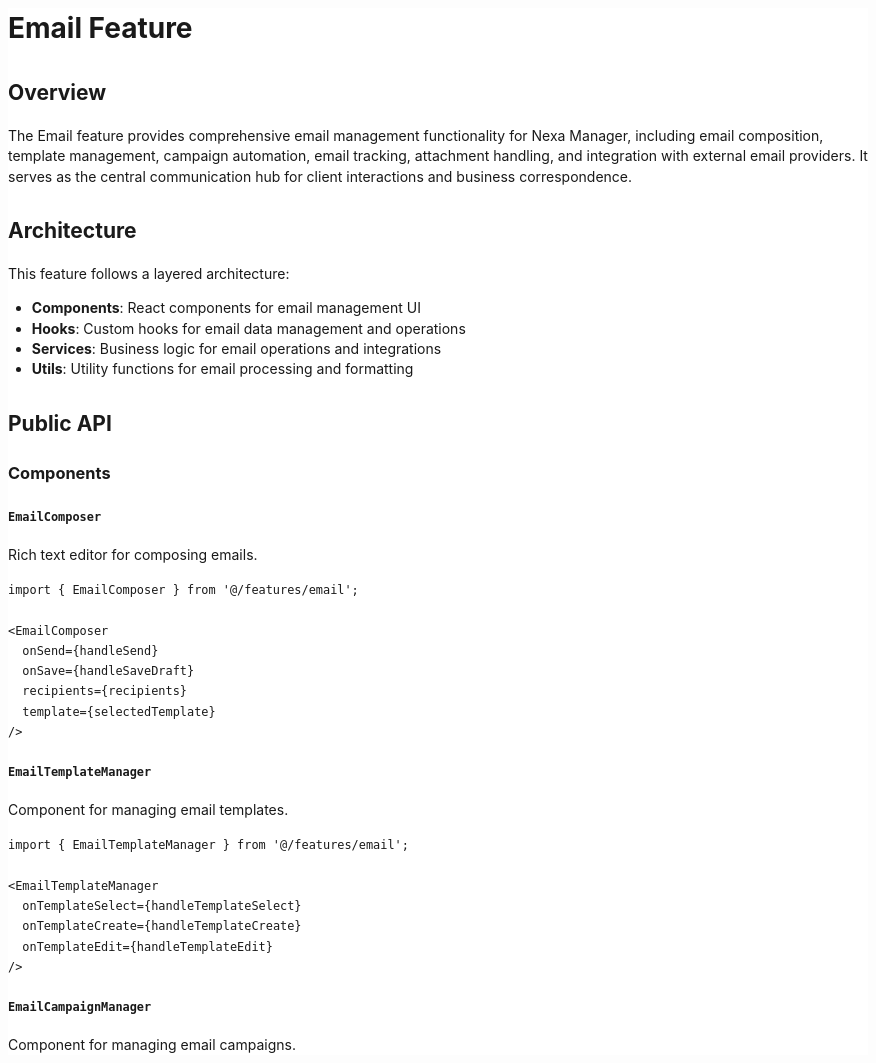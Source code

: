 # Email Feature

## Overview

The Email feature provides comprehensive email management functionality for Nexa Manager, including email composition, template management, campaign automation, email tracking, attachment handling, and integration with external email providers. It serves as the central communication hub for client interactions and business correspondence.

## Architecture

This feature follows a layered architecture:
- **Components**: React components for email management UI
- **Hooks**: Custom hooks for email data management and operations
- **Services**: Business logic for email operations and integrations
- **Utils**: Utility functions for email processing and formatting

## Public API

### Components

#### `EmailComposer`
Rich text editor for composing emails.

```tsx
import { EmailComposer } from '@/features/email';

<EmailComposer 
  onSend={handleSend}
  onSave={handleSaveDraft}
  recipients={recipients}
  template={selectedTemplate}
/>
```

#### `EmailTemplateManager`
Component for managing email templates.

```tsx
import { EmailTemplateManager } from '@/features/email';

<EmailTemplateManager 
  onTemplateSelect={handleTemplateSelect}
  onTemplateCreate={handleTemplateCreate}
  onTemplateEdit={handleTemplateEdit}
/>
```

#### `EmailCampaignManager`
Component for managing email campaigns.
